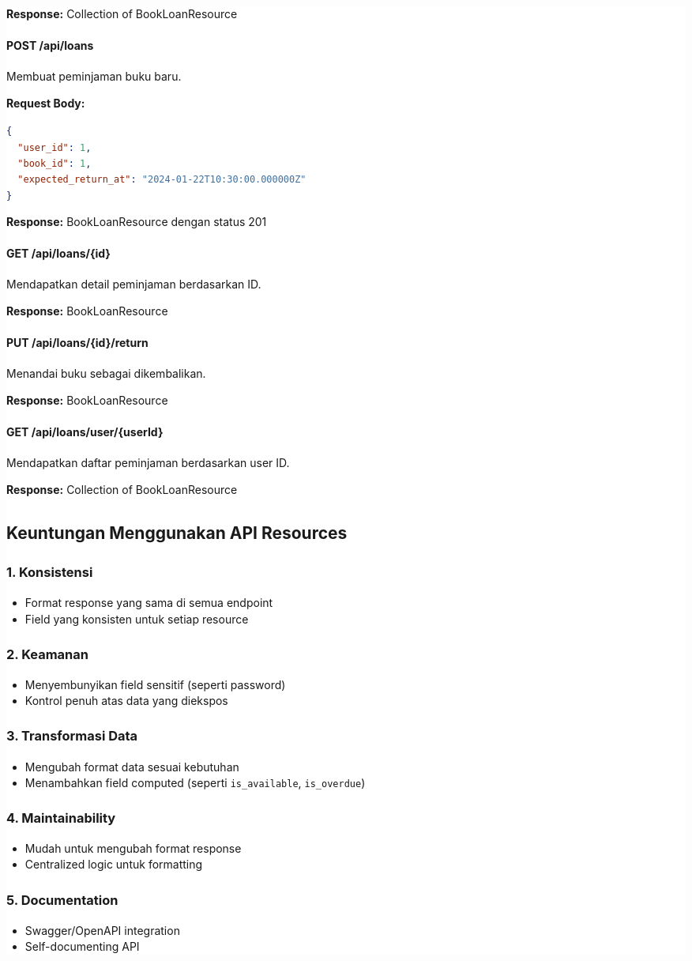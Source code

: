 **Response:** Collection of BookLoanResource

#### POST /api/loans
Membuat peminjaman buku baru.

**Request Body:**
```json
{
  "user_id": 1,
  "book_id": 1,
  "expected_return_at": "2024-01-22T10:30:00.000000Z"
}
```

**Response:** BookLoanResource dengan status 201

#### GET /api/loans/{id}
Mendapatkan detail peminjaman berdasarkan ID.

**Response:** BookLoanResource

#### PUT /api/loans/{id}/return
Menandai buku sebagai dikembalikan.

**Response:** BookLoanResource

#### GET /api/loans/user/{userId}
Mendapatkan daftar peminjaman berdasarkan user ID.

**Response:** Collection of BookLoanResource

## Keuntungan Menggunakan API Resources

### 1. **Konsistensi**
- Format response yang sama di semua endpoint
- Field yang konsisten untuk setiap resource

### 2. **Keamanan**
- Menyembunyikan field sensitif (seperti password)
- Kontrol penuh atas data yang diekspos

### 3. **Transformasi Data**
- Mengubah format data sesuai kebutuhan
- Menambahkan field computed (seperti `is_available`, `is_overdue`)

### 4. **Maintainability**
- Mudah untuk mengubah format response
- Centralized logic untuk formatting

### 5. **Documentation**
- Swagger/OpenAPI integration
- Self-documenting API
